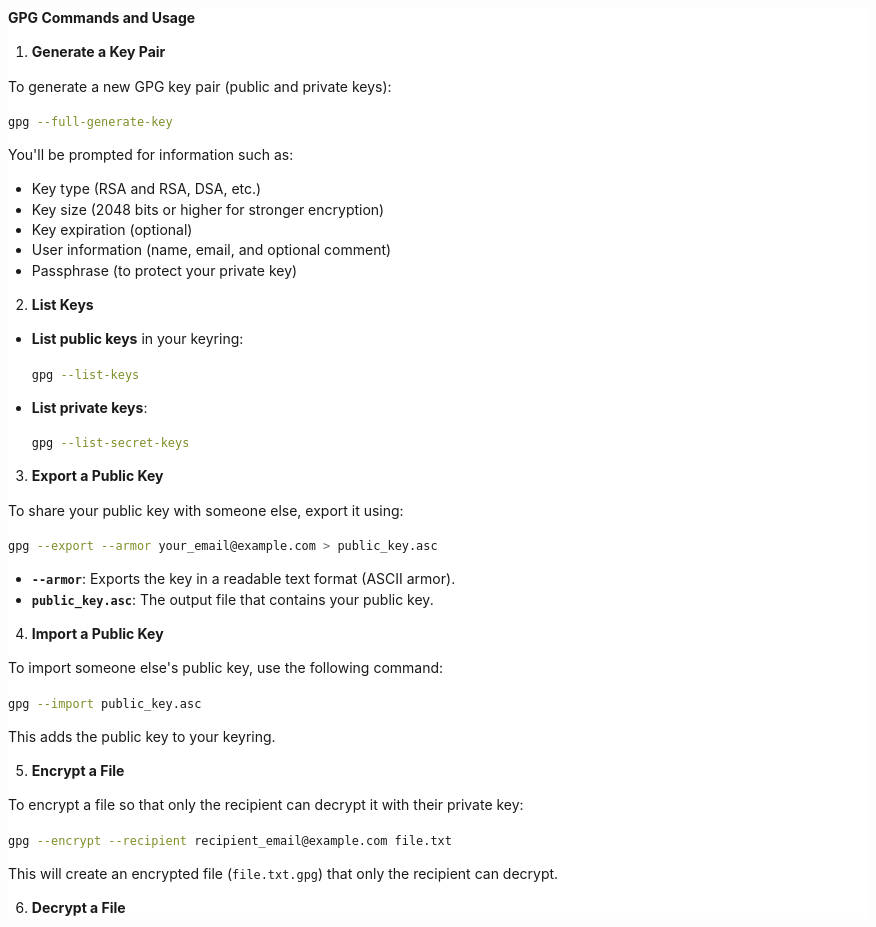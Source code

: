 **GPG Commands and Usage**

1. **Generate a Key Pair**

To generate a new GPG key pair (public and private keys):

```bash
gpg --full-generate-key
```

You'll be prompted for information such as:
- Key type (RSA and RSA, DSA, etc.)
- Key size (2048 bits or higher for stronger encryption)
- Key expiration (optional)
- User information (name, email, and optional comment)
- Passphrase (to protect your private key)

2. **List Keys**

- **List public keys** in your keyring:

  ```bash
  gpg --list-keys
  ```

- **List private keys**:

  ```bash
  gpg --list-secret-keys
  ```

3. **Export a Public Key**

To share your public key with someone else, export it using:

```bash
gpg --export --armor your_email@example.com > public_key.asc
```

- **`--armor`**: Exports the key in a readable text format (ASCII armor).
- **`public_key.asc`**: The output file that contains your public key.

4. **Import a Public Key**

To import someone else's public key, use the following command:

```bash
gpg --import public_key.asc
```

This adds the public key to your keyring.

5. **Encrypt a File**

To encrypt a file so that only the recipient can decrypt it with their private key:

```bash
gpg --encrypt --recipient recipient_email@example.com file.txt
```

This will create an encrypted file (`file.txt.gpg`) that only the recipient can decrypt.

6. **Decrypt a File**
